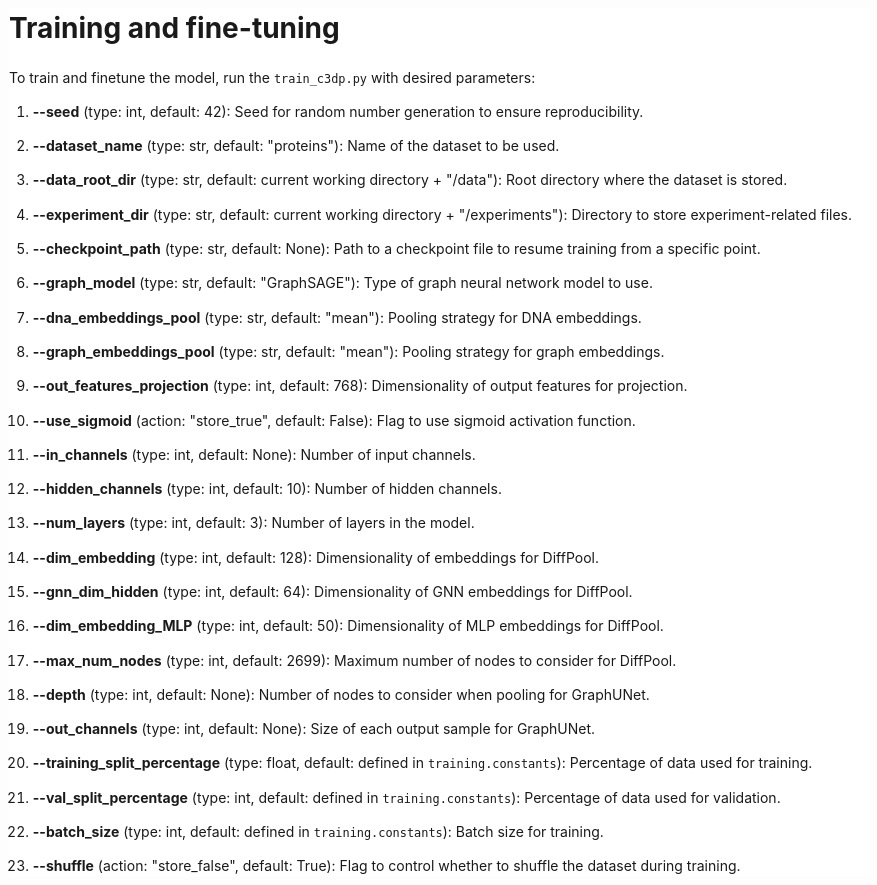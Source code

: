 # Training and fine-tuning 
To train and finetune the model, run the `train_c3dp.py` with desired parameters:

1. **--seed** (type: int, default: 42): Seed for random number generation to ensure reproducibility.

2. **--dataset_name** (type: str, default: "proteins"): Name of the dataset to be used.

3. **--data_root_dir** (type: str, default: current working directory + "/data"): Root directory where the dataset is stored.

4. **--experiment_dir** (type: str, default: current working directory + "/experiments"): Directory to store experiment-related files.

5. **--checkpoint_path** (type: str, default: None): Path to a checkpoint file to resume training from a specific point.

6. **--graph_model** (type: str, default: "GraphSAGE"): Type of graph neural network model to use.

7. **--dna_embeddings_pool** (type: str, default: "mean"): Pooling strategy for DNA embeddings.

8. **--graph_embeddings_pool** (type: str, default: "mean"): Pooling strategy for graph embeddings.

9. **--out_features_projection** (type: int, default: 768): Dimensionality of output features for projection.

10. **--use_sigmoid** (action: "store_true", default: False): Flag to use sigmoid activation function.

11. **--in_channels** (type: int, default: None): Number of input channels.

12. **--hidden_channels** (type: int, default: 10): Number of hidden channels.

13. **--num_layers** (type: int, default: 3): Number of layers in the model.

14. **--dim_embedding** (type: int, default: 128): Dimensionality of embeddings for DiffPool.

15. **--gnn_dim_hidden** (type: int, default: 64): Dimensionality of GNN embeddings for DiffPool.

16. **--dim_embedding_MLP** (type: int, default: 50): Dimensionality of MLP embeddings for DiffPool.

17. **--max_num_nodes** (type: int, default: 2699): Maximum number of nodes to consider for DiffPool.

18. **--depth** (type: int, default: None): Number of nodes to consider when pooling for GraphUNet.

19. **--out_channels** (type: int, default: None): Size of each output sample for GraphUNet.

20. **--training_split_percentage** (type: float, default: defined in `training.constants`): Percentage of data used for training.

21. **--val_split_percentage** (type: int, default: defined in `training.constants`): Percentage of data used for validation.

22. **--batch_size** (type: int, default: defined in `training.constants`): Batch size for training.

23. **--shuffle** (action: "store_false", default: True): Flag to control whether to shuffle the dataset during training.
